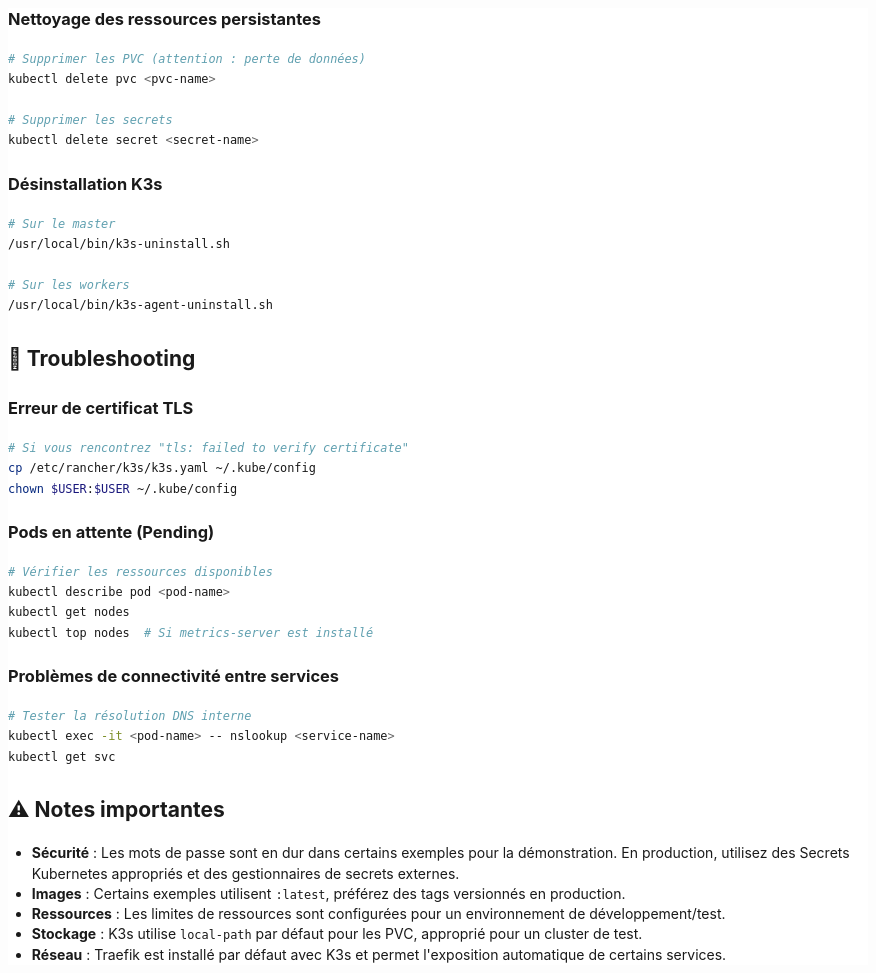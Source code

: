 ### Nettoyage des ressources persistantes
```bash
# Supprimer les PVC (attention : perte de données)
kubectl delete pvc <pvc-name>

# Supprimer les secrets
kubectl delete secret <secret-name>
```

### Désinstallation K3s
```bash
# Sur le master
/usr/local/bin/k3s-uninstall.sh

# Sur les workers
/usr/local/bin/k3s-agent-uninstall.sh
```

## 🔧 Troubleshooting

### Erreur de certificat TLS
```bash
# Si vous rencontrez "tls: failed to verify certificate"
cp /etc/rancher/k3s/k3s.yaml ~/.kube/config
chown $USER:$USER ~/.kube/config
```

### Pods en attente (Pending)
```bash
# Vérifier les ressources disponibles
kubectl describe pod <pod-name>
kubectl get nodes
kubectl top nodes  # Si metrics-server est installé
```

### Problèmes de connectivité entre services
```bash
# Tester la résolution DNS interne
kubectl exec -it <pod-name> -- nslookup <service-name>
kubectl get svc
```

## ⚠️ Notes importantes

- **Sécurité** : Les mots de passe sont en dur dans certains exemples pour la démonstration. En production, utilisez des Secrets Kubernetes appropriés et des gestionnaires de secrets externes.
- **Images** : Certains exemples utilisent `:latest`, préférez des tags versionnés en production.
- **Ressources** : Les limites de ressources sont configurées pour un environnement de développement/test.
- **Stockage** : K3s utilise `local-path` par défaut pour les PVC, approprié pour un cluster de test.
- **Réseau** : Traefik est installé par défaut avec K3s et permet l'exposition automatique de certains services.
